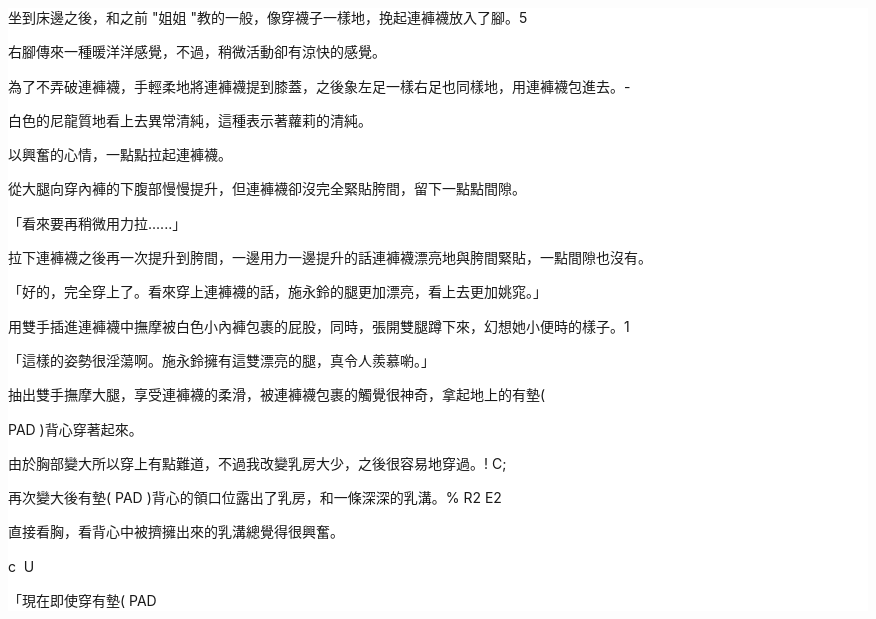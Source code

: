 

坐到床邊之後，和之前 "姐姐 "教的一般，像穿襪子一樣地，挽起連褲襪放入了腳。5



右腳傳來一種暖洋洋感覺，不過，稍微活動卻有涼快的感覺。



為了不弄破連褲襪，手輕柔地將連褲襪提到膝蓋，之後象左足一樣右足也同樣地，用連褲襪包進去。-



白色的尼龍質地看上去異常清純，這種表示著蘿莉的清純。



以興奮的心情，一點點拉起連褲襪。



從大腿向穿內褲的下腹部慢慢提升，但連褲襪卻沒完全緊貼胯間，留下一點點間隙。





「看來要再稍微用力拉......」





拉下連褲襪之後再一次提升到胯間，一邊用力一邊提升的話連褲襪漂亮地與胯間緊貼，一點間隙也沒有。



「好的，完全穿上了。看來穿上連褲襪的話，施永鈴的腿更加漂亮，看上去更加姚窕。」





用雙手插進連褲襪中撫摩被白色小內褲包裹的屁股，同時，張開雙腿蹲下來，幻想她小便時的樣子。1





「這樣的姿勢很淫蕩啊。施永鈴擁有這雙漂亮的腿，真令人羨慕喲。」





抽出雙手撫摩大腿，享受連褲襪的柔滑，被連褲襪包裹的觸覺很神奇，拿起地上的有墊(

PAD )背心穿著起來。



由於胸部變大所以穿上有點難道，不過我改變乳房大少，之後很容易地穿過。! C;



再次變大後有墊( PAD )背心的領口位露出了乳房，和一條深深的乳溝。% R2 E2



直接看胸，看背心中被擠擁出來的乳溝總覺得很興奮。

c  U





「現在即使穿有墊( PAD
